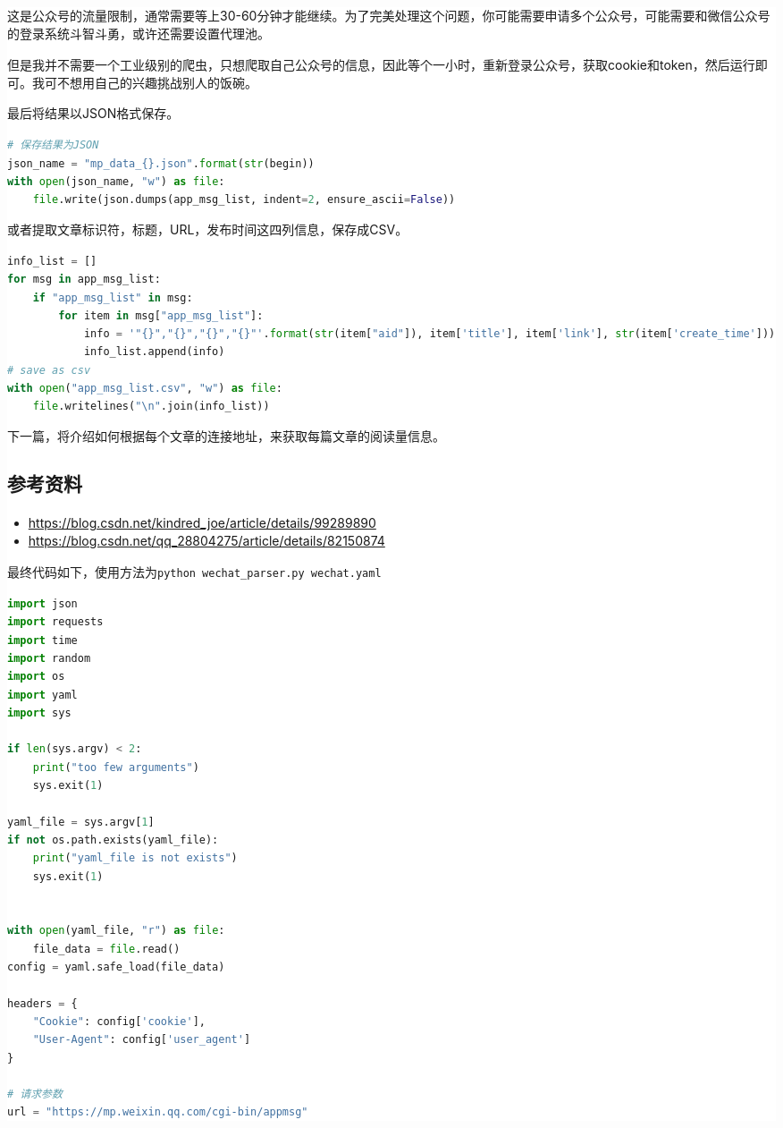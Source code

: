 这是公众号的流量限制，通常需要等上30-60分钟才能继续。为了完美处理这个问题，你可能需要申请多个公众号，可能需要和微信公众号的登录系统斗智斗勇，或许还需要设置代理池。

但是我并不需要一个工业级别的爬虫，只想爬取自己公众号的信息，因此等个一小时，重新登录公众号，获取cookie和token，然后运行即可。我可不想用自己的兴趣挑战别人的饭碗。

最后将结果以JSON格式保存。

```python
# 保存结果为JSON
json_name = "mp_data_{}.json".format(str(begin))
with open(json_name, "w") as file:
    file.write(json.dumps(app_msg_list, indent=2, ensure_ascii=False))
```

或者提取文章标识符，标题，URL，发布时间这四列信息，保存成CSV。

```python
info_list = []
for msg in app_msg_list:
    if "app_msg_list" in msg:
        for item in msg["app_msg_list"]:
            info = '"{}","{}","{}","{}"'.format(str(item["aid"]), item['title'], item['link'], str(item['create_time']))
            info_list.append(info)
# save as csv
with open("app_msg_list.csv", "w") as file:
    file.writelines("\n".join(info_list))         
```

下一篇，将介绍如何根据每个文章的连接地址，来获取每篇文章的阅读量信息。

## 参考资料

- https://blog.csdn.net/kindred_joe/article/details/99289890
- https://blog.csdn.net/qq_28804275/article/details/82150874



最终代码如下，使用方法为`python wechat_parser.py wechat.yaml`

```python
import json
import requests
import time
import random
import os
import yaml
import sys

if len(sys.argv) < 2:
    print("too few arguments")
    sys.exit(1)

yaml_file = sys.argv[1]
if not os.path.exists(yaml_file):
    print("yaml_file is not exists")
    sys.exit(1)
    

with open(yaml_file, "r") as file:
    file_data = file.read()
config = yaml.safe_load(file_data)

headers = {
    "Cookie": config['cookie'],
    "User-Agent": config['user_agent'] 
}

# 请求参数
url = "https://mp.weixin.qq.com/cgi-bin/appmsg"
```